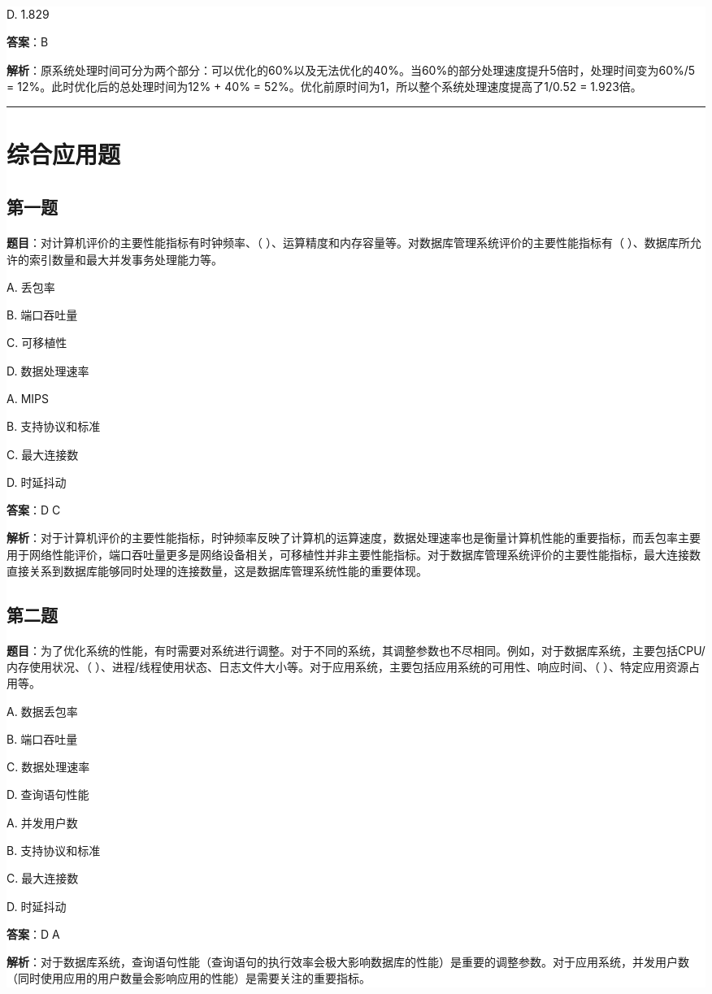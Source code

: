 D. 1.829

**答案**：B

**解析**：原系统处理时间可分为两个部分：可以优化的60%以及无法优化的40%。当60%的部分处理速度提升5倍时，处理时间变为60%/5 = 12%。此时优化后的总处理时间为12% + 40% = 52%。优化前原时间为1，所以整个系统处理速度提高了1/0.52 = 1.923倍。

------

# 综合应用题

## 第一题

**题目**：对计算机评价的主要性能指标有时钟频率、（ ）、运算精度和内存容量等。对数据库管理系统评价的主要性能指标有（ ）、数据库所允许的索引数量和最大并发事务处理能力等。

A. 丢包率

B. 端口吞吐量

C. 可移植性

D. 数据处理速率

A. MIPS

B. 支持协议和标准

C. 最大连接数

D. 时延抖动

**答案**：D C

**解析**：对于计算机评价的主要性能指标，时钟频率反映了计算机的运算速度，数据处理速率也是衡量计算机性能的重要指标，而丢包率主要用于网络性能评价，端口吞吐量更多是网络设备相关，可移植性并非主要性能指标。对于数据库管理系统评价的主要性能指标，最大连接数直接关系到数据库能够同时处理的连接数量，这是数据库管理系统性能的重要体现。

## 第二题

**题目**：为了优化系统的性能，有时需要对系统进行调整。对于不同的系统，其调整参数也不尽相同。例如，对于数据库系统，主要包括CPU/内存使用状况、（ ）、进程/线程使用状态、日志文件大小等。对于应用系统，主要包括应用系统的可用性、响应时间、（ ）、特定应用资源占用等。

A. 数据丢包率

B. 端口吞吐量

C. 数据处理速率

D. 查询语句性能

A. 并发用户数

B. 支持协议和标准

C. 最大连接数

D. 时延抖动

**答案**：D A

**解析**：对于数据库系统，查询语句性能（查询语句的执行效率会极大影响数据库的性能）是重要的调整参数。对于应用系统，并发用户数（同时使用应用的用户数量会影响应用的性能）是需要关注的重要指标。
